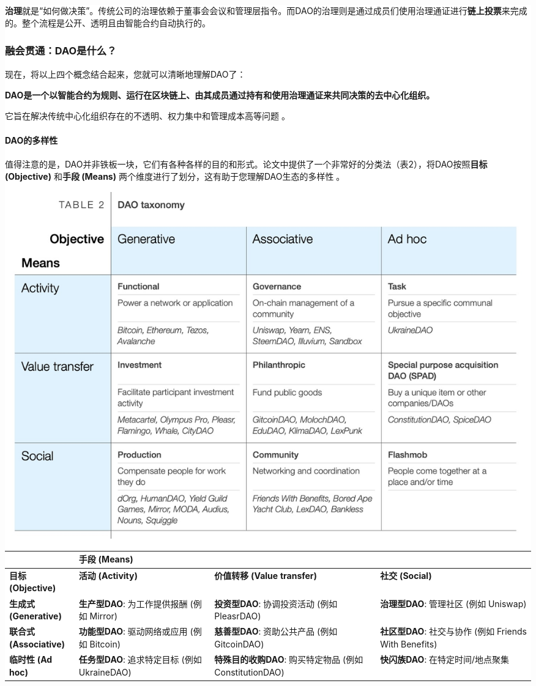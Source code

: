 **治理**就是“如何做决策”。传统公司的治理依赖于董事会会议和管理层指令。而DAO的治理则是通过成员们使用治理通证进行**链上投票**来完成的。整个流程是公开、透明且由智能合约自动执行的。

### 融会贯通：DAO是什么？

现在，将以上四个概念结合起来，您就可以清晰地理解DAO了：

**DAO是一个以智能合约为规则、运行在区块链上、由其成员通过持有和使用治理通证来共同决策的去中心化组织。**

它旨在解决传统中心化组织存在的不透明、权力集中和管理成本高等问题 。

#### DAO的多样性

值得注意的是，DAO并非铁板一块，它们有各种各样的目的和形式。论文中提供了一个非常好的分类法（表2），将DAO按照**目标 (Objective)** 和**手段 (Means)** 两个维度进行了划分，这有助于您理解DAO生态的多样性 。

![pic](20250824_01_pic_001.jpg)  

| | **手段 (Means)** | | |
| :--- | :--- | :--- | :--- |
| **目标 (Objective)** | **活动 (Activity)** | **价值转移 (Value transfer)** | **社交 (Social)** |
| **生成式 (Generative)** | **生产型DAO**: 为工作提供报酬 (例如 Mirror) | **投资型DAO**: 协调投资活动 (例如 PleasrDAO) | **治理型DAO**: 管理社区 (例如 Uniswap) |
| **联合式 (Associative)** | **功能型DAO**: 驱动网络或应用 (例如 Bitcoin) | **慈善型DAO**: 资助公共产品 (例如 GitcoinDAO) | **社区型DAO**: 社交与协作 (例如 Friends With Benefits) |
| **临时性 (Ad hoc)** | **任务型DAO**: 追求特定目标 (例如 UkraineDAO) | **特殊目的收购DAO**: 购买特定物品 (例如 ConstitutionDAO) | **快闪族DAO**: 在特定时间/地点聚集 |
